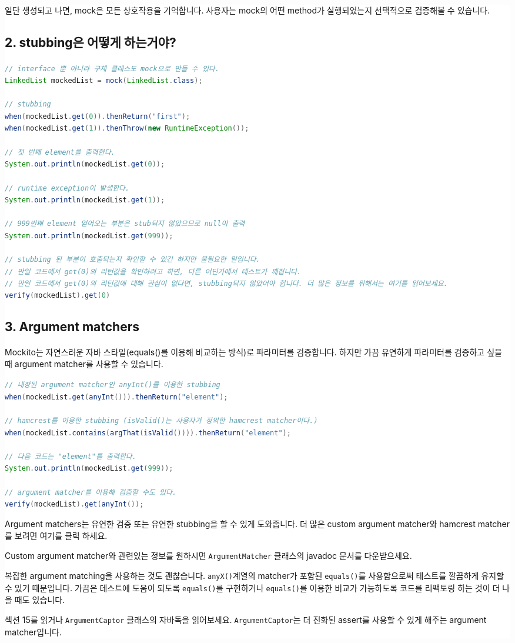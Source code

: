 일단 생성되고 나면, mock은 모든 상호작용을 기억합니다. 사용자는 mock의 어떤 method가 실행되었는지 선택적으로 검증해볼 수 있습니다.

##  2. stubbing은 어떻게 하는거야? 
```java
// interface 뿐 아니라 구체 클래스도 mock으로 만들 수 있다.
LinkedList mockedList = mock(LinkedList.class);
 
// stubbing
when(mockedList.get(0)).thenReturn("first");
when(mockedList.get(1)).thenThrow(new RuntimeException());
 
// 첫 번째 element를 출력한다.
System.out.println(mockedList.get(0));
 
// runtime exception이 발생한다.
System.out.println(mockedList.get(1));
 
// 999번째 element 얻어오는 부분은 stub되지 않았으므로 null이 출력
System.out.println(mockedList.get(999));
  
// stubbing 된 부분이 호출되는지 확인할 수 있긴 하지만 불필요한 일입니다.
// 만일 코드에서 get(0)의 리턴값을 확인하려고 하면, 다른 어딘가에서 테스트가 깨집니다.
// 만일 코드에서 get(0)의 리턴값에 대해 관심이 없다면, stubbing되지 않았어야 합니다. 더 많은 정보를 위해서는 여기를 읽어보세요.
verify(mockedList).get(0)
```

##  3. Argument matchers 
Mockito는 자연스러운 자바 스타일(equals()를 이용해 비교하는 방식)로 파라미터를 검증합니다. 하지만 가끔 유연하게 파라미터를 검증하고 싶을 때 argument matcher를 사용할 수 있습니다.

```java
// 내장된 argument matcher인 anyInt()를 이용한 stubbing
when(mockedList.get(anyInt())).thenReturn("element");
 
// hamcrest를 이용한 stubbing (isValid()는 사용자가 정의한 hamcrest matcher이다.)
when(mockedList.contains(argThat(isValid()))).thenReturn("element");

// 다음 코드는 "element"를 출력한다. 
System.out.println(mockedList.get(999));
 
// argument matcher를 이용해 검증할 수도 있다.
verify(mockedList).get(anyInt());
``` 

Argument matchers는 유연한 검증 또는 유연한 stubbing을 할 수 있게 도와줍니다. 더 많은 custom argument matcher와 hamcrest matcher를 보려면 여기를 클릭 하세요.

Custom argument matcher와 관련있는 정보를 원하시면 `ArgumentMatcher` 클래스의 javadoc 문서를 다운받으세요.

복잡한 argument matching을 사용하는 것도 괜찮습니다. `anyX()`계열의 matcher가 포함된 `equals()`를 사용함으로써 테스트를 깔끔하게 유지할 수 있기 때문입니다. 가끔은 테스트에 도움이 되도록 `equals()`를 구현하거나 `equals()`를 이용한 비교가 가능하도록 코드를 리팩토링 하는 것이 더 나을 때도 있습니다.

섹션 15를 읽거나 `ArgumentCaptor` 클래스의 자바독을 읽어보세요. `ArgumentCaptor`는 더 진화된 assert를 사용할 수 있게 해주는 argument matcher입니다.
